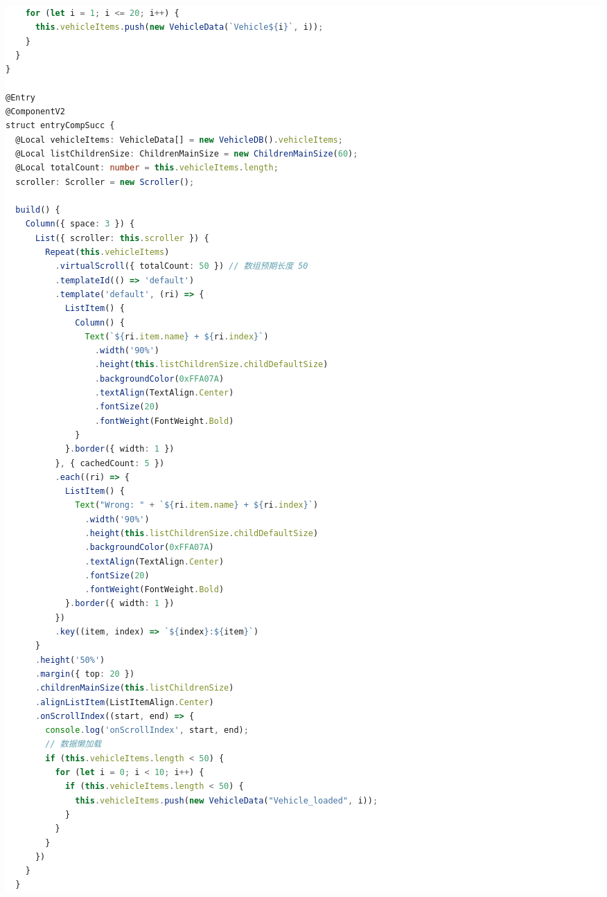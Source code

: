 ```ts
    for (let i = 1; i <= 20; i++) {
      this.vehicleItems.push(new VehicleData(`Vehicle${i}`, i));
    }
  }
}

@Entry
@ComponentV2
struct entryCompSucc {
  @Local vehicleItems: VehicleData[] = new VehicleDB().vehicleItems;
  @Local listChildrenSize: ChildrenMainSize = new ChildrenMainSize(60);
  @Local totalCount: number = this.vehicleItems.length;
  scroller: Scroller = new Scroller();

  build() {
    Column({ space: 3 }) {
      List({ scroller: this.scroller }) {
        Repeat(this.vehicleItems)
          .virtualScroll({ totalCount: 50 }) // 数组预期长度 50
          .templateId(() => 'default')
          .template('default', (ri) => {
            ListItem() {
              Column() {
                Text(`${ri.item.name} + ${ri.index}`)
                  .width('90%')
                  .height(this.listChildrenSize.childDefaultSize)
                  .backgroundColor(0xFFA07A)
                  .textAlign(TextAlign.Center)
                  .fontSize(20)
                  .fontWeight(FontWeight.Bold)
              }
            }.border({ width: 1 })
          }, { cachedCount: 5 })
          .each((ri) => {
            ListItem() {
              Text("Wrong: " + `${ri.item.name} + ${ri.index}`)
                .width('90%')
                .height(this.listChildrenSize.childDefaultSize)
                .backgroundColor(0xFFA07A)
                .textAlign(TextAlign.Center)
                .fontSize(20)
                .fontWeight(FontWeight.Bold)
            }.border({ width: 1 })
          })
          .key((item, index) => `${index}:${item}`)
      }
      .height('50%')
      .margin({ top: 20 })
      .childrenMainSize(this.listChildrenSize)
      .alignListItem(ListItemAlign.Center)
      .onScrollIndex((start, end) => {
        console.log('onScrollIndex', start, end);
        // 数据懒加载
        if (this.vehicleItems.length < 50) {
          for (let i = 0; i < 10; i++) {
            if (this.vehicleItems.length < 50) {
              this.vehicleItems.push(new VehicleData("Vehicle_loaded", i));
            }
          }
        }
      })
    }
  }
```